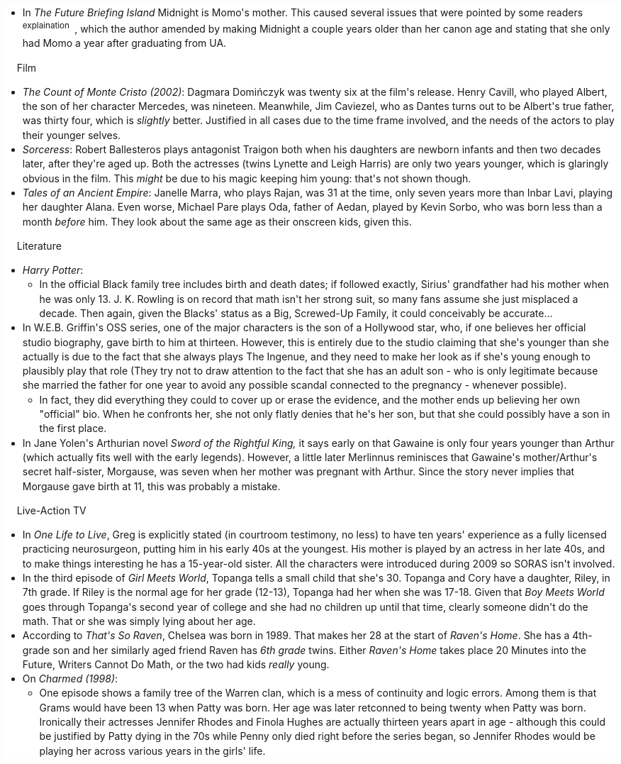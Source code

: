 -   In _The Future Briefing Island_ Midnight is Momo's mother. This caused several issues that were pointed by some readers <sup>explaination&nbsp;</sup> , which the author amended by making Midnight a couple years older than her canon age and stating that she only had Momo a year after graduating from UA.

    Film 

-   _The Count of Monte Cristo (2002)_: Dagmara Domińczyk was twenty six at the film's release. Henry Cavill, who played Albert, the son of her character Mercedes, was nineteen. Meanwhile, Jim Caviezel, who as Dantes turns out to be Albert's true father, was thirty four, which is _slightly_ better. Justified in all cases due to the time frame involved, and the needs of the actors to play their younger selves.
-   _Sorceress_: Robert Ballesteros plays antagonist Traigon both when his daughters are newborn infants and then two decades later, after they're aged up. Both the actresses (twins Lynette and Leigh Harris) are only two years younger, which is glaringly obvious in the film. This _might_ be due to his magic keeping him young: that's not shown though.
-   _Tales of an Ancient Empire_: Janelle Marra, who plays Rajan, was 31 at the time, only seven years more than Inbar Lavi, playing her daughter Alana. Even worse, Michael Pare plays Oda, father of Aedan, played by Kevin Sorbo, who was born less than a month _before_ him. They look about the same age as their onscreen kids, given this.

    Literature 

-   _Harry Potter_:
    -   In the official Black family tree includes birth and death dates; if followed exactly, Sirius' grandfather had his mother when he was only 13. J. K. Rowling is on record that math isn't her strong suit, so many fans assume she just misplaced a decade. Then again, given the Blacks' status as a Big, Screwed-Up Family, it could conceivably be accurate...
-   In W.E.B. Griffin's OSS series, one of the major characters is the son of a Hollywood star, who, if one believes her official studio biography, gave birth to him at thirteen. However, this is entirely due to the studio claiming that she's younger than she actually is due to the fact that she always plays The Ingenue, and they need to make her look as if she's young enough to plausibly play that role (They try not to draw attention to the fact that she has an adult son - who is only legitimate because she married the father for one year to avoid any possible scandal connected to the pregnancy - whenever possible).
    -   In fact, they did everything they could to cover up or erase the evidence, and the mother ends up believing her own "official" bio. When he confronts her, she not only flatly denies that he's her son, but that she could possibly have a son in the first place.
-   In Jane Yolen's Arthurian novel _Sword of the Rightful King,_ it says early on that Gawaine is only four years younger than Arthur (which actually fits well with the early legends). However, a little later Merlinnus reminisces that Gawaine's mother/Arthur's secret half-sister, Morgause, was seven when her mother was pregnant with Arthur. Since the story never implies that Morgause gave birth at 11, this was probably a mistake.

    Live-Action TV 

-   In _One Life to Live_, Greg is explicitly stated (in courtroom testimony, no less) to have ten years' experience as a fully licensed practicing neurosurgeon, putting him in his early 40s at the youngest. His mother is played by an actress in her late 40s, and to make things interesting he has a 15-year-old sister. All the characters were introduced during 2009 so SORAS isn't involved.
-   In the third episode of _Girl Meets World_, Topanga tells a small child that she's 30. Topanga and Cory have a daughter, Riley, in 7th grade. If Riley is the normal age for her grade (12-13), Topanga had her when she was 17-18. Given that _Boy Meets World_ goes through Topanga's second year of college and she had no children up until that time, clearly someone didn't do the math. That or she was simply lying about her age.
-   According to _That's So Raven_, Chelsea was born in 1989. That makes her 28 at the start of _Raven's Home_. She has a 4th-grade son and her similarly aged friend Raven has _6th grade_ twins. Either _Raven's Home_ takes place 20 Minutes into the Future, Writers Cannot Do Math, or the two had kids _really_ young.
-   On _Charmed (1998)_:
    -   One episode shows a family tree of the Warren clan, which is a mess of continuity and logic errors. Among them is that Grams would have been 13 when Patty was born. Her age was later retconned to being twenty when Patty was born. Ironically their actresses Jennifer Rhodes and Finola Hughes are actually thirteen years apart in age - although this could be justified by Patty dying in the 70s while Penny only died right before the series began, so Jennifer Rhodes would be playing her across various years in the girls' life.